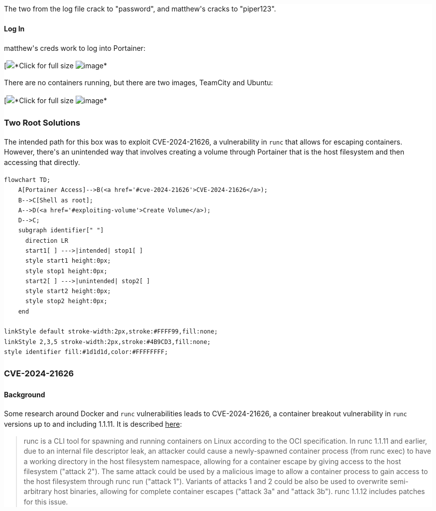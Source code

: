 

The two from the log file crack to "password", and matthew's cracks to
"piper123".

#### Log In

matthew's creds work to log into Portainer:

[![](/img/image-20240426132808120.png)*Click for full size
![image*](/img/image-20240426132808120.png)

There are no containers running, but there are two images, TeamCity and
Ubuntu:

[![](/img/image-20240426144525231.png)*Click for full size
![image*](/img/image-20240426144525231.png)

### Two Root Solutions

The intended path for this box was to exploit CVE-2024-21626, a
vulnerability in `runc` that allows for escaping containers. However,
there's an unintended way that involves creating a volume through
Portainer that is the host filesystem and then accessing that directly.

    flowchart TD;
        A[Portainer Access]-->B(<a href='#cve-2024-21626'>CVE-2024-21626</a>);
        B-->C[Shell as root];
        A-->D(<a href='#exploiting-volume'>Create Volume</a>);
        D-->C;
        subgraph identifier[" "]
          direction LR
          start1[ ] --->|intended| stop1[ ]
          style start1 height:0px;
          style stop1 height:0px;
          start2[ ] --->|unintended| stop2[ ]
          style start2 height:0px;
          style stop2 height:0px;
        end

    linkStyle default stroke-width:2px,stroke:#FFFF99,fill:none;
    linkStyle 2,3,5 stroke-width:2px,stroke:#4B9CD3,fill:none;
    style identifier fill:#1d1d1d,color:#FFFFFFFF;

### CVE-2024-21626

#### Background

Some research around Docker and `runc` vulnerabilities leads to
CVE-2024-21626, a container breakout vulnerability in `runc` versions up
to and including 1.1.11. It is described
[here](https://nvd.nist.gov/vuln/detail/CVE-2024-21626):

> runc is a CLI tool for spawning and running containers on Linux
> according to the OCI specification. In runc 1.1.11 and earlier, due to
> an internal file descriptor leak, an attacker could cause a
> newly-spawned container process (from runc exec) to have a working
> directory in the host filesystem namespace, allowing for a container
> escape by giving access to the host filesystem ("attack 2"). The same
> attack could be used by a malicious image to allow a container process
> to gain access to the host filesystem through runc run ("attack 1").
> Variants of attacks 1 and 2 could be also be used to overwrite
> semi-arbitrary host binaries, allowing for complete container escapes
> ("attack 3a" and "attack 3b"). runc 1.1.12 includes patches for this
> issue.
